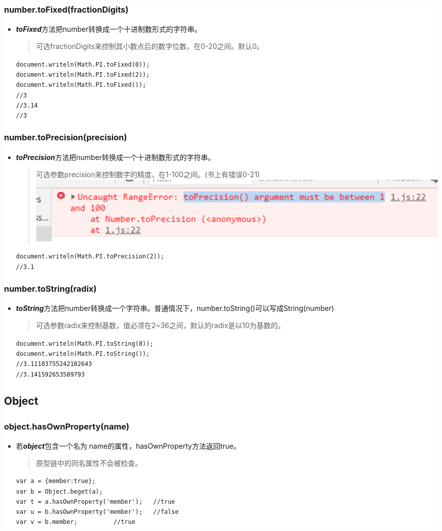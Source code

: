
### number.toFixed(fractionDigits)

- ***toFixed***方法把number转换成一个十进制数形式的字符串。
    > 可选fractionDigits来控制其小数点后的数字位数，在0-20之间。默认0。
    ```
    document.writeln(Math.PI.toFixed(0));
    document.writeln(Math.PI.toFixed(2));
    document.writeln(Math.PI.toFixed());
    //3
    //3.14
    //3
    ```


### number.toPrecision(precision)

- ***toPrecision***方法把number转换成一个十进制数形式的字符串。
    > 可选参数precision来控制数字的精度，在1-100之间。(书上有错误0-21)
    ![alt 图标](toPrecision_error.png)
    ```
    document.writeln(Math.PI.toPrecision(2));
    //3.1
    ```


### number.toString(radix)

- ***toString***方法把number转换成一个字符串。普通情况下，number.toString()可以写成String(number)
    > 可选参数radix来控制基数，值必须在2~36之间，默认的radix是以10为基数的。
    ```
    document.writeln(Math.PI.toString(8));
    document.writeln(Math.PI.toString());
    //3.11103755242102643
    //3.141592653589793
    ```



## Object

### object.hasOwnProperty(name)

- 若***object***包含一个名为 name的属性，hasOwnProperty方法返回true。
    > 原型链中的同名属性不会被检查。
    ```
    var a = {member:true};
    var b = Object.beget(a);
    var t = a.hasOwnProperty('member');   //true
    var u = b.hasOwnProperty('member');   //false
    var v = b.member;          //true
    ```
